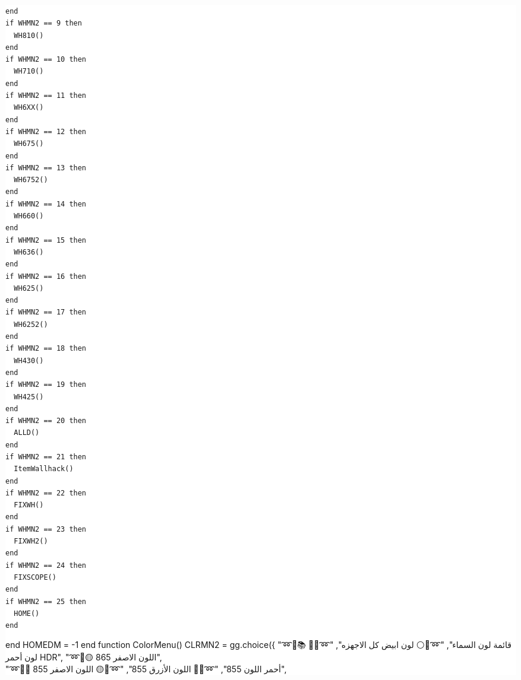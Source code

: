     end
    if WHMN2 == 9 then
      WH810()
    end
    if WHMN2 == 10 then
      WH710()
    end
    if WHMN2 == 11 then
      WH6XX()
    end
    if WHMN2 == 12 then
      WH675()
    end
    if WHMN2 == 13 then
      WH6752()
    end
    if WHMN2 == 14 then
      WH660()
    end
    if WHMN2 == 15 then
      WH636()
    end
    if WHMN2 == 16 then
      WH625()
    end
    if WHMN2 == 17 then
      WH6252()
    end
    if WHMN2 == 18 then
      WH430()
    end
    if WHMN2 == 19 then
      WH425()
    end    
    if WHMN2 == 20 then
      ALLD()
    end
    if WHMN2 == 21 then
      ItemWallhack()
    end
    if WHMN2 == 22 then
      FIXWH()
    end
    if WHMN2 == 23 then
      FIXWH2()
    end
    if WHMN2 == 24 then
      FIXSCOPE()
    end   
    if WHMN2 == 25 then
      HOME()
    end
  end
  HOMEDM = -1
end
function ColorMenu()
  CLRMN2 = gg.choice({
    "➿🔰📚 قائمة لون السماء",
    "➿🔰⚪ لون ابيض كل الاجهزه",
    "➿🔰🔴 لون أحمر HDR",
    "➿🔰🟡 اللون الاصفر 865",    
    "➿🔰🔴 أحمر اللون 855",
    "➿🔰🔵 اللون الأزرق 855",
    "➿🔰🟡 اللون الاصفر 855",    